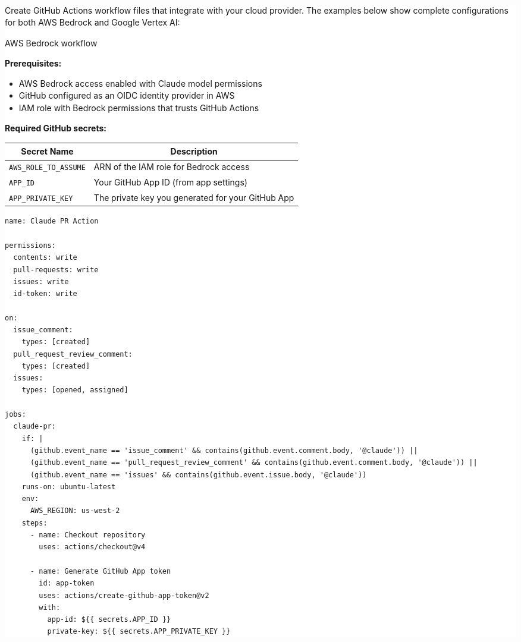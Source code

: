 Create GitHub Actions workflow files that integrate with your cloud provider.
The examples below show complete configurations for both AWS Bedrock and
Google Vertex AI:

AWS Bedrock workflow

 **Prerequisites:**

  * AWS Bedrock access enabled with Claude model permissions
  * GitHub configured as an OIDC identity provider in AWS
  * IAM role with Bedrock permissions that trusts GitHub Actions

**Required GitHub secrets:**

Secret Name| Description  
---|---  
`AWS_ROLE_TO_ASSUME`| ARN of the IAM role for Bedrock access  
`APP_ID`| Your GitHub App ID (from app settings)  
`APP_PRIVATE_KEY`| The private key you generated for your GitHub App  
      
    
    name: Claude PR Action 
    
    permissions:
      contents: write
      pull-requests: write
      issues: write
      id-token: write 
    
    on:
      issue_comment:
        types: [created]
      pull_request_review_comment:
        types: [created]
      issues:
        types: [opened, assigned]
    
    jobs:
      claude-pr:
        if: |
          (github.event_name == 'issue_comment' && contains(github.event.comment.body, '@claude')) ||
          (github.event_name == 'pull_request_review_comment' && contains(github.event.comment.body, '@claude')) ||
          (github.event_name == 'issues' && contains(github.event.issue.body, '@claude'))
        runs-on: ubuntu-latest
        env:
          AWS_REGION: us-west-2
        steps:
          - name: Checkout repository
            uses: actions/checkout@v4
    
          - name: Generate GitHub App token
            id: app-token
            uses: actions/create-github-app-token@v2
            with:
              app-id: ${{ secrets.APP_ID }}
              private-key: ${{ secrets.APP_PRIVATE_KEY }}
    